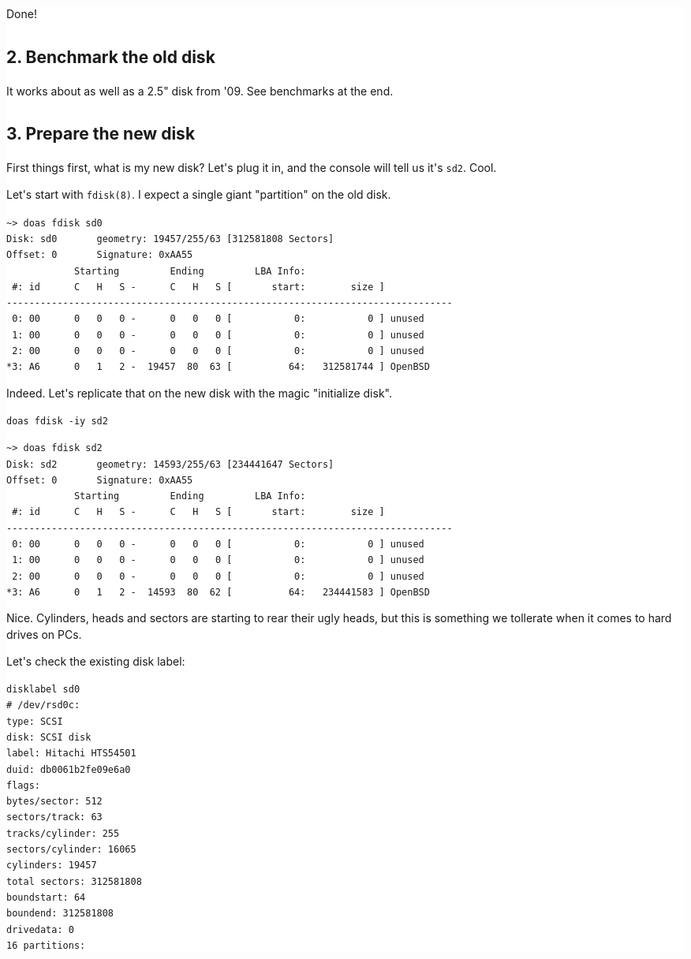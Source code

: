 Done!

## 2. Benchmark the old disk

It works about as well as a 2.5" disk from '09. See benchmarks at the end.

## 3. Prepare the new disk

First things first, what is my new disk? Let's plug it in, and the console will tell us it's `sd2`. Cool.

Let's start with `fdisk(8)`. I expect a single giant "partition" on the old disk.

```
~> doas fdisk sd0
Disk: sd0       geometry: 19457/255/63 [312581808 Sectors]
Offset: 0       Signature: 0xAA55
            Starting         Ending         LBA Info:
 #: id      C   H   S -      C   H   S [       start:        size ]
-------------------------------------------------------------------------------
 0: 00      0   0   0 -      0   0   0 [           0:           0 ] unused      
 1: 00      0   0   0 -      0   0   0 [           0:           0 ] unused      
 2: 00      0   0   0 -      0   0   0 [           0:           0 ] unused      
*3: A6      0   1   2 -  19457  80  63 [          64:   312581744 ] OpenBSD
```

Indeed. Let's replicate that on the new disk with the magic "initialize disk".

```
doas fdisk -iy sd2
```

```
~> doas fdisk sd2
Disk: sd2       geometry: 14593/255/63 [234441647 Sectors]
Offset: 0       Signature: 0xAA55
            Starting         Ending         LBA Info:
 #: id      C   H   S -      C   H   S [       start:        size ]
-------------------------------------------------------------------------------
 0: 00      0   0   0 -      0   0   0 [           0:           0 ] unused      
 1: 00      0   0   0 -      0   0   0 [           0:           0 ] unused      
 2: 00      0   0   0 -      0   0   0 [           0:           0 ] unused      
*3: A6      0   1   2 -  14593  80  62 [          64:   234441583 ] OpenBSD  
```

Nice. Cylinders, heads and sectors are starting to rear their ugly heads, but this is something we tollerate when it comes to hard drives on PCs.

Let's check the existing disk label:


```
disklabel sd0
# /dev/rsd0c:
type: SCSI
disk: SCSI disk
label: Hitachi HTS54501
duid: db0061b2fe09e6a0
flags:
bytes/sector: 512
sectors/track: 63
tracks/cylinder: 255
sectors/cylinder: 16065
cylinders: 19457
total sectors: 312581808
boundstart: 64
boundend: 312581808
drivedata: 0 
16 partitions:
```